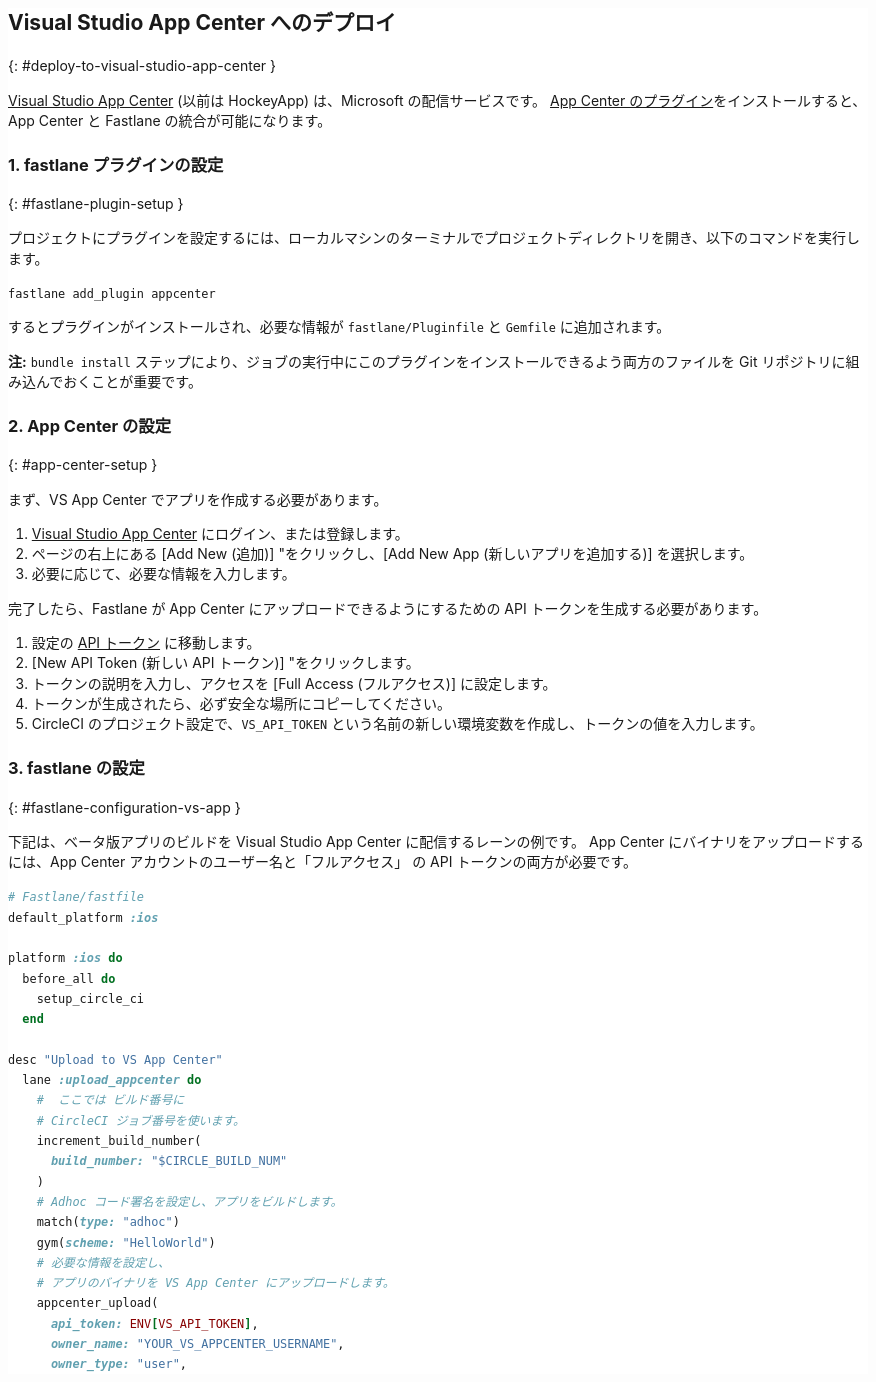 ## Visual Studio App Center へのデプロイ
{: #deploy-to-visual-studio-app-center }

[Visual Studio App Center](https://appcenter.ms/) (以前は HockeyApp) は、Microsoft の配信サービスです。  [App Center のプラグイン](https://github.com/microsoft/fastlane-plugin-appcenter)をインストールすると、App Center と Fastlane の統合が可能になります。

### 1.  fastlane プラグインの設定
{: #fastlane-plugin-setup }

プロジェクトにプラグインを設定するには、ローカルマシンのターミナルでプロジェクトディレクトリを開き、以下のコマンドを実行します。
```bash
fastlane add_plugin appcenter
```
 するとプラグインがインストールされ、必要な情報が `fastlane/Pluginfile` と `Gemfile` に追加されます。

**注:** `bundle install` ステップにより、ジョブの実行中にこのプラグインをインストールできるよう両方のファイルを Git リポジトリに組み込んでおくことが重要です。

### 2.  App Center の設定
{: #app-center-setup }

まず、VS App Center でアプリを作成する必要があります。

1. [Visual Studio App Center](https://appcenter.ms/) にログイン、または登録します。
2. ページの右上にある [Add New (追加)] "をクリックし、[Add New App (新しいアプリを追加する)] を選択します。
3. 必要に応じて、必要な情報を入力します。

完了したら、Fastlane が App Center にアップロードできるようにするための API トークンを生成する必要があります。

1. 設定の [API トークン](https://appcenter.ms/settings/apitokens) に移動します。
2. [New API Token (新しい API トークン)] "をクリックします。
3. トークンの説明を入力し、アクセスを [Full Access (フルアクセス)] に設定します。
4. トークンが生成されたら、必ず安全な場所にコピーしてください。
5. CircleCI のプロジェクト設定で、`VS_API_TOKEN` という名前の新しい環境変数を作成し、トークンの値を入力します。

### 3.  fastlane の設定
{: #fastlane-configuration-vs-app }

下記は、ベータ版アプリのビルドを Visual Studio App Center に配信するレーンの例です。 App Center にバイナリをアップロードするには、App Center アカウントのユーザー名と「フルアクセス」 の API トークンの両方が必要です。

```ruby
# Fastlane/fastfile
default_platform :ios

platform :ios do
  before_all do
    setup_circle_ci
  end

desc "Upload to VS App Center"
  lane :upload_appcenter do
    #  ここでは ビルド番号に
    # CircleCI ジョブ番号を使います。
    increment_build_number(
      build_number: "$CIRCLE_BUILD_NUM"
    )
    # Adhoc コード署名を設定し、アプリをビルドします。
    match(type: "adhoc")
    gym(scheme: "HelloWorld")
    # 必要な情報を設定し、
    # アプリのバイナリを VS App Center にアップロードします。
    appcenter_upload(
      api_token: ENV[VS_API_TOKEN],
      owner_name: "YOUR_VS_APPCENTER_USERNAME",
      owner_type: "user",
```